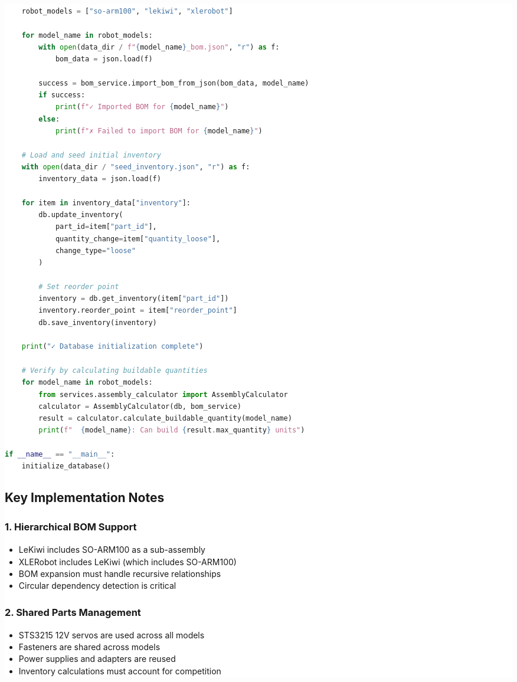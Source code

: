 ```python
    robot_models = ["so-arm100", "lekiwi", "xlerobot"]
    
    for model_name in robot_models:
        with open(data_dir / f"{model_name}_bom.json", "r") as f:
            bom_data = json.load(f)
            
        success = bom_service.import_bom_from_json(bom_data, model_name)
        if success:
            print(f"✓ Imported BOM for {model_name}")
        else:
            print(f"✗ Failed to import BOM for {model_name}")
    
    # Load and seed initial inventory
    with open(data_dir / "seed_inventory.json", "r") as f:
        inventory_data = json.load(f)
    
    for item in inventory_data["inventory"]:
        db.update_inventory(
            part_id=item["part_id"],
            quantity_change=item["quantity_loose"],
            change_type="loose"
        )
        
        # Set reorder point
        inventory = db.get_inventory(item["part_id"])
        inventory.reorder_point = item["reorder_point"]
        db.save_inventory(inventory)
    
    print("✓ Database initialization complete")
    
    # Verify by calculating buildable quantities
    for model_name in robot_models:
        from services.assembly_calculator import AssemblyCalculator
        calculator = AssemblyCalculator(db, bom_service)
        result = calculator.calculate_buildable_quantity(model_name)
        print(f"  {model_name}: Can build {result.max_quantity} units")

if __name__ == "__main__":
    initialize_database()
```

## Key Implementation Notes

### 1. Hierarchical BOM Support
- LeKiwi includes SO-ARM100 as a sub-assembly
- XLERobot includes LeKiwi (which includes SO-ARM100)
- BOM expansion must handle recursive relationships
- Circular dependency detection is critical

### 2. Shared Parts Management
- STS3215 12V servos are used across all models
- Fasteners are shared across models
- Power supplies and adapters are reused
- Inventory calculations must account for competition
